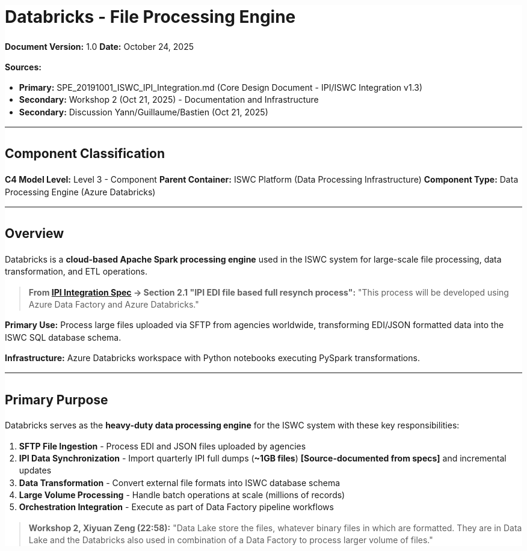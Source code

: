 # Databricks - File Processing Engine

**Document Version:** 1.0
**Date:** October 24, 2025

**Sources:**

- **Primary:** SPE_20191001_ISWC_IPI_Integration.md (Core Design Document - IPI/ISWC Integration v1.3)
- **Secondary:** Workshop 2 (Oct 21, 2025) - Documentation and Infrastructure
- **Secondary:** Discussion Yann/Guillaume/Bastien (Oct 21, 2025)

---

## Component Classification

**C4 Model Level:** Level 3 - Component
**Parent Container:** ISWC Platform (Data Processing Infrastructure)
**Component Type:** Data Processing Engine (Azure Databricks)

---

## Overview

Databricks is a **cloud-based Apache Spark processing engine** used in the ISWC system for large-scale file processing, data transformation, and ETL operations.

> **From [IPI Integration Spec](../../resources/core_design_documents/SPE_20191001_ISWC_IPI_Integration/SPE_20191001_ISWC_IPI_Integration.md) → Section 2.1 "IPI EDI file based full resynch process":** "This process will be developed using Azure Data Factory and Azure Databricks."

**Primary Use:** Process large files uploaded via SFTP from agencies worldwide, transforming EDI/JSON formatted data into the ISWC SQL database schema.

**Infrastructure:** Azure Databricks workspace with Python notebooks executing PySpark transformations.

---

## Primary Purpose

Databricks serves as the **heavy-duty data processing engine** for the ISWC system with these key responsibilities:

1. **SFTP File Ingestion** - Process EDI and JSON files uploaded by agencies
2. **IPI Data Synchronization** - Import quarterly IPI full dumps (**~1GB files**) **[Source-documented from specs]** and incremental updates
3. **Data Transformation** - Convert external file formats into ISWC database schema
4. **Large Volume Processing** - Handle batch operations at scale (millions of records)
5. **Orchestration Integration** - Execute as part of Data Factory pipeline workflows

> **Workshop 2, Xiyuan Zeng (22:58):** "Data Lake store the files, whatever binary files in which are formatted. They are in Data Lake and the Databricks also used in combination of a Data Factory to process larger volume of files."
